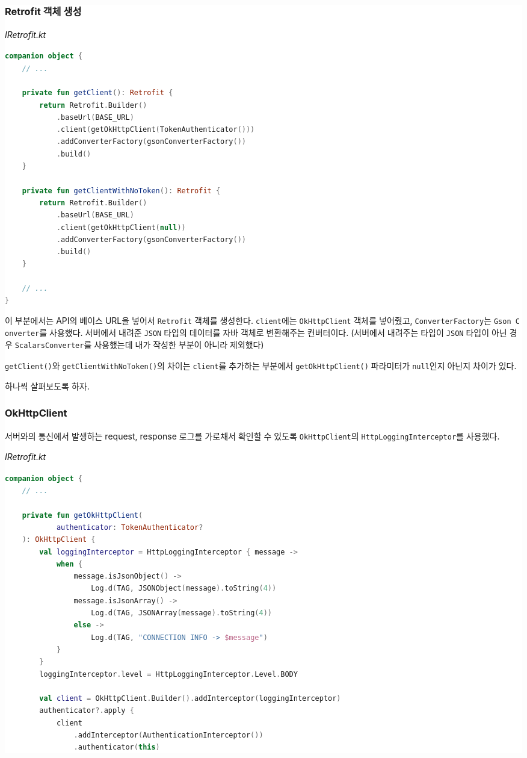 ### Retrofit 객체 생성

*IRetrofit.kt*

```kotlin
companion object {
    // ...

    private fun getClient(): Retrofit {
        return Retrofit.Builder()
            .baseUrl(BASE_URL)
            .client(getOkHttpClient(TokenAuthenticator()))
            .addConverterFactory(gsonConverterFactory())
            .build()
    }

    private fun getClientWithNoToken(): Retrofit {
        return Retrofit.Builder()
            .baseUrl(BASE_URL)
            .client(getOkHttpClient(null))
            .addConverterFactory(gsonConverterFactory())
            .build()
    }

    // ...
}
```

이 부분에서는 API의 베이스 URL을 넣어서 `Retrofit` 객체를 생성한다. `client`에는 `OkHttpClient` 객체를 넣어줬고, `ConverterFactory`는 `Gson Converter`를 사용했다. 서버에서 내려준 `JSON` 타입의 데이터를 자바 객체로 변환해주는 컨버터이다.
(서버에서 내려주는 타입이 `JSON` 타입이 아닌 경우 `ScalarsConverter`를 사용했는데 내가 작성한 부분이 아니라 제외했다)

`getClient()`와 `getClientWithNoToken()`의 차이는 `client`를 추가하는 부분에서 `getOkHttpClient()` 파라미터가 `null`인지 아닌지 차이가 있다.

하나씩 살펴보도록 하자.

### OkHttpClient

서버와의 통신에서 발생하는 request, response 로그를 가로채서 확인할 수 있도록 `OkHttpClient`의 `HttpLoggingInterceptor`를 사용했다.

*IRetrofit.kt*

```kotlin
companion object {
    // ...

    private fun getOkHttpClient(
            authenticator: TokenAuthenticator?
    ): OkHttpClient {
        val loggingInterceptor = HttpLoggingInterceptor { message ->
            when {
                message.isJsonObject() ->
                    Log.d(TAG, JSONObject(message).toString(4))
                message.isJsonArray() ->
                    Log.d(TAG, JSONArray(message).toString(4))
                else ->
                    Log.d(TAG, "CONNECTION INFO -> $message")
            }
        }
        loggingInterceptor.level = HttpLoggingInterceptor.Level.BODY

        val client = OkHttpClient.Builder().addInterceptor(loggingInterceptor)
        authenticator?.apply {
            client
                .addInterceptor(AuthenticationInterceptor())
                .authenticator(this)
```
